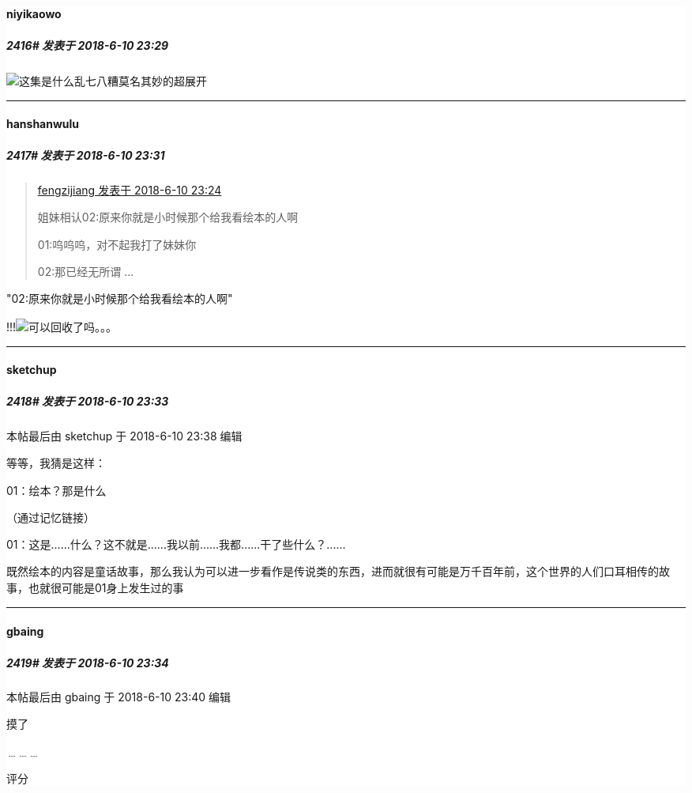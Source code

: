 ####  niyikaowo  
##### 2416#       发表于 2018-6-10 23:29


<img src="https://static.saraba1st.com/image/smiley/face2017/001.png" referrerpolicy="no-referrer">这集是什么乱七八糟莫名其妙的超展开


-----

####  hanshanwulu  
##### 2417#       发表于 2018-6-10 23:31


<blockquote><a href="httphttps://bbs.saraba1st.com/2b/forum.php?mod=redirect&amp;goto=findpost&amp;pid=39942354&amp;ptid=1706960" target="_blank">fengzijiang 发表于 2018-6-10 23:24</a>

姐妹相认02:原来你就是小时候那个给我看绘本的人啊

01:呜呜呜，对不起我打了妹妹你

02:那已经无所谓 ...</blockquote>
"02:原来你就是小时候那个给我看绘本的人啊"

!!!<img src="https://static.saraba1st.com/image/smiley/face2017/001.png" referrerpolicy="no-referrer">可以回收了吗。。。


-----

####  sketchup  
##### 2418#       发表于 2018-6-10 23:33


 本帖最后由 sketchup 于 2018-6-10 23:38 编辑 

等等，我猜是这样：

01：绘本？那是什么

（通过记忆链接）

01：这是......什么？这不就是......我以前......我都......干了些什么？......

既然绘本的内容是童话故事，那么我认为可以进一步看作是传说类的东西，进而就很有可能是万千百年前，这个世界的人们口耳相传的故事，也就很可能是01身上发生过的事


-----

####  gbaing  
##### 2419#       发表于 2018-6-10 23:34


 本帖最后由 gbaing 于 2018-6-10 23:40 编辑 

摸了


﹍﹍﹍

评分
